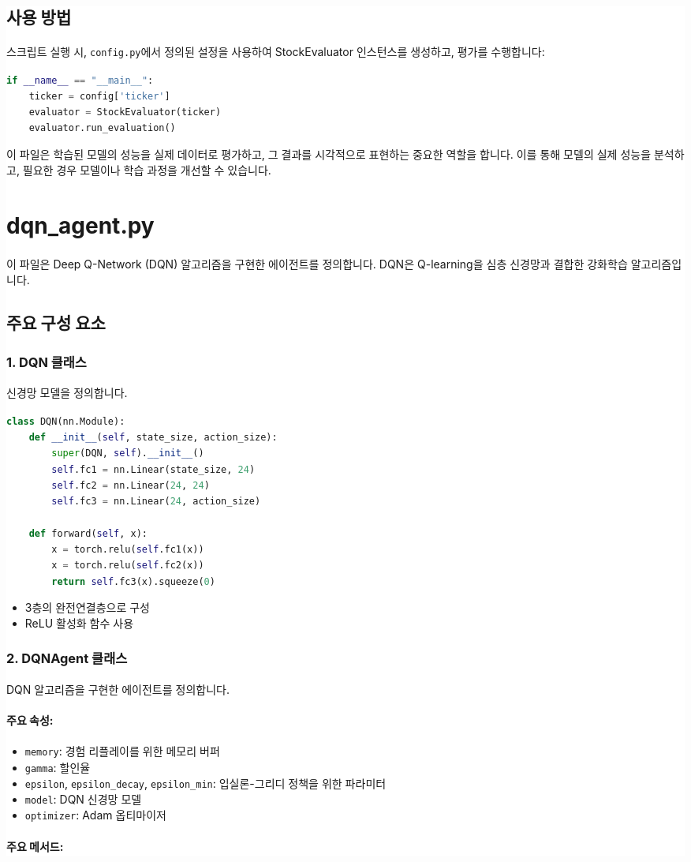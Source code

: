 ## 사용 방법

스크립트 실행 시, `config.py`에서 정의된 설정을 사용하여 StockEvaluator 인스턴스를 생성하고, 평가를 수행합니다:

```python
if __name__ == "__main__":
    ticker = config['ticker']
    evaluator = StockEvaluator(ticker)
    evaluator.run_evaluation()
```

이 파일은 학습된 모델의 성능을 실제 데이터로 평가하고, 그 결과를 시각적으로 표현하는 중요한 역할을 합니다. 이를 통해 모델의 실제 성능을 분석하고, 필요한 경우 모델이나 학습 과정을 개선할 수 있습니다.

# dqn_agent.py

이 파일은 Deep Q-Network (DQN) 알고리즘을 구현한 에이전트를 정의합니다. DQN은 Q-learning을 심층 신경망과 결합한 강화학습 알고리즘입니다.

## 주요 구성 요소

### 1. DQN 클래스

신경망 모델을 정의합니다.

```python
class DQN(nn.Module):
    def __init__(self, state_size, action_size):
        super(DQN, self).__init__()
        self.fc1 = nn.Linear(state_size, 24)
        self.fc2 = nn.Linear(24, 24)
        self.fc3 = nn.Linear(24, action_size)

    def forward(self, x):
        x = torch.relu(self.fc1(x))
        x = torch.relu(self.fc2(x))
        return self.fc3(x).squeeze(0)
```

- 3층의 완전연결층으로 구성
- ReLU 활성화 함수 사용

### 2. DQNAgent 클래스

DQN 알고리즘을 구현한 에이전트를 정의합니다.

#### 주요 속성:
- `memory`: 경험 리플레이를 위한 메모리 버퍼
- `gamma`: 할인율
- `epsilon`, `epsilon_decay`, `epsilon_min`: 입실론-그리디 정책을 위한 파라미터
- `model`: DQN 신경망 모델
- `optimizer`: Adam 옵티마이저

#### 주요 메서드:
